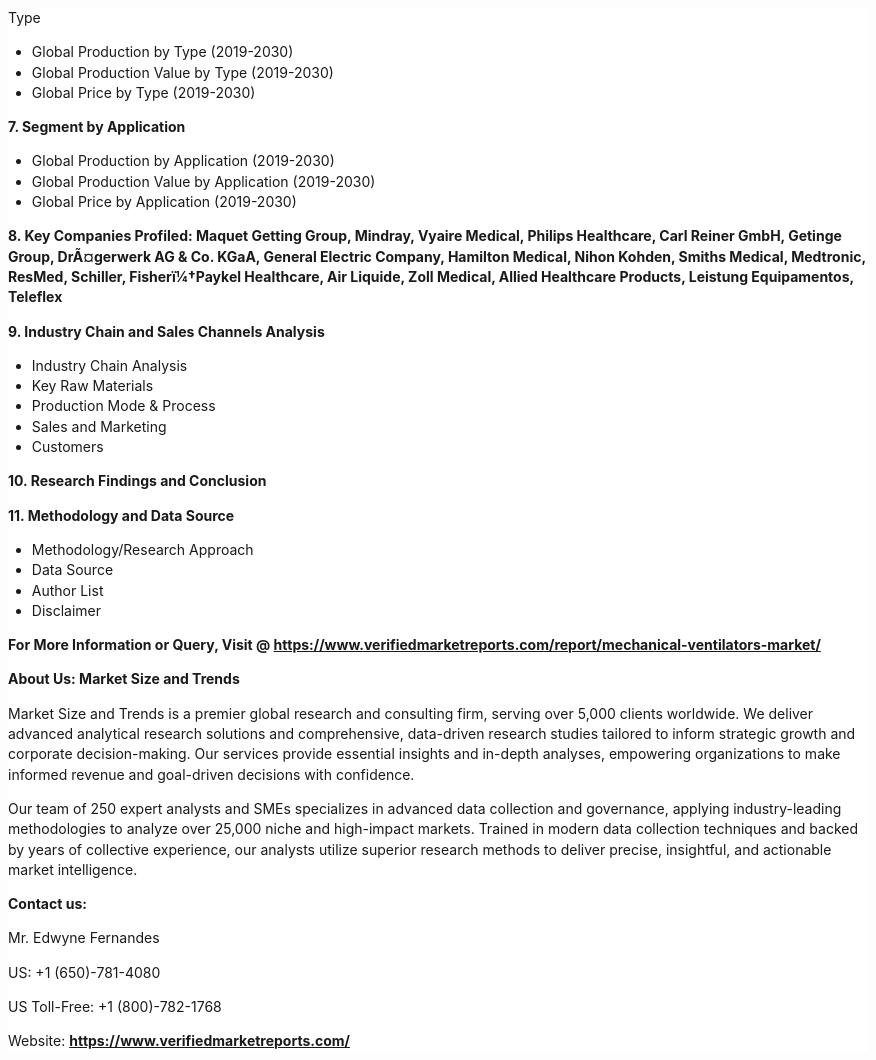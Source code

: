 Type</strong></p><ul><li>Global Production by Type (2019-2030)</li><li>Global Production Value by Type (2019-2030)</li><li>Global Price by Type (2019-2030)</li></ul><p><strong>7. Segment by Application</strong></p><ul><li>Global Production by Application (2019-2030)</li><li>Global Production Value by Application (2019-2030)</li><li>Global Price by Application (2019-2030)</li></ul><p><strong>8. Key Companies Profiled: Maquet Getting Group, Mindray, Vyaire Medical, Philips Healthcare, Carl Reiner GmbH, Getinge Group, DrÃ¤gerwerk AG & Co. KGaA, General Electric Company, Hamilton Medical, Nihon Kohden, Smiths Medical, Medtronic, ResMed, Schiller, Fisherï¼†Paykel Healthcare, Air Liquide, Zoll Medical, Allied Healthcare Products, Leistung Equipamentos, Teleflex</strong></p><p><strong>9. Industry Chain and Sales Channels Analysis</strong></p><ul><li>Industry Chain Analysis</li><li>Key Raw Materials</li><li>Production Mode &amp; Process</li><li>Sales and Marketing</li><li>Customers</li></ul><p><strong>10. Research Findings and Conclusion</strong></p><p><strong>11. Methodology and Data Source</strong></p><ul><li>Methodology/Research Approach</li><li>Data Source</li><li>Author List</li><li>Disclaimer</li></ul></p><p><strong>For More Information or Query, Visit @ <a href="https://www.verifiedmarketreports.com/report/mechanical-ventilators-market/">https://www.verifiedmarketreports.com/report/mechanical-ventilators-market/</a></strong></p><p><strong>About Us: Market Size and Trends</strong></p><p>Market Size and Trends is a premier global research and consulting firm, serving over 5,000 clients worldwide. We deliver advanced analytical research solutions and comprehensive, data-driven research studies tailored to inform strategic growth and corporate decision-making. Our services provide essential insights and in-depth analyses, empowering organizations to make informed revenue and goal-driven decisions with confidence.</p><p>Our team of 250 expert analysts and SMEs specializes in advanced data collection and governance, applying industry-leading methodologies to analyze over 25,000 niche and high-impact markets. Trained in modern data collection techniques and backed by years of collective experience, our analysts utilize superior research methods to deliver precise, insightful, and actionable market intelligence.</p><p><strong>Contact us:</strong></p><p>Mr. Edwyne Fernandes</p><p>US: +1 (650)-781-4080</p><p>US Toll-Free: +1 (800)-782-1768</p><p>Website: <strong><a href="https://www.verifiedmarketreports.com/">https://www.verifiedmarketreports.com/</a></strong></p>
